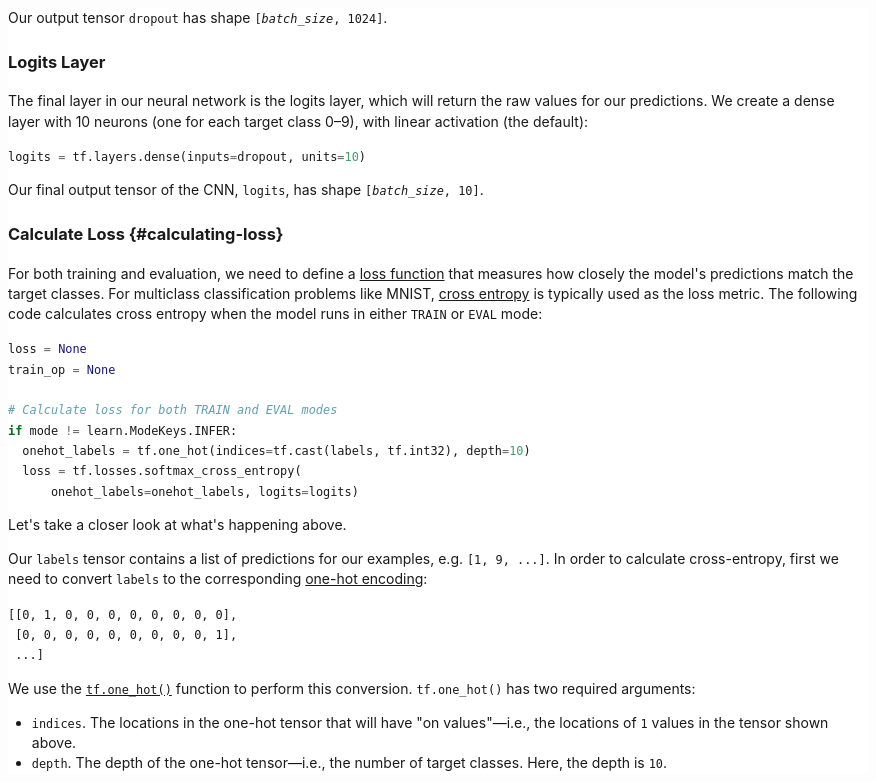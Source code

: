 Our output tensor `dropout` has shape <code>[<em>batch_size</em>, 1024]</code>.

### Logits Layer

The final layer in our neural network is the logits layer, which will return the
raw values for our predictions. We create a dense layer with 10 neurons (one for
each target class 0–9), with linear activation (the default):

```python
logits = tf.layers.dense(inputs=dropout, units=10)
```

Our final output tensor of the CNN, `logits`, has shape
<code>[<em>batch_size</em>, 10]</code>.

### Calculate Loss {#calculating-loss}

For both training and evaluation, we need to define a [loss
function](https://en.wikipedia.org/wiki/Loss_function) that measures how closely
the model's predictions match the target classes. For multiclass classification
problems like MNIST, [cross
entropy](https://en.wikipedia.org/wiki/Cross_entropy) is typically used as the
loss metric. The following code calculates cross entropy when the model runs in
either `TRAIN` or `EVAL` mode:

```python
loss = None
train_op = None

# Calculate loss for both TRAIN and EVAL modes
if mode != learn.ModeKeys.INFER:
  onehot_labels = tf.one_hot(indices=tf.cast(labels, tf.int32), depth=10)
  loss = tf.losses.softmax_cross_entropy(
      onehot_labels=onehot_labels, logits=logits)
```

Let's take a closer look at what's happening above.

Our `labels` tensor contains a list of predictions for our examples, e.g. `[1,
9, ...]`. In order to calculate cross-entropy, first we need to convert `labels`
to the corresponding [one-hot
encoding](https://www.quora.com/What-is-one-hot-encoding-and-when-is-it-used-in-data-science):

```none
[[0, 1, 0, 0, 0, 0, 0, 0, 0, 0],
 [0, 0, 0, 0, 0, 0, 0, 0, 0, 1],
 ...]
```

We use the [`tf.one_hot()`](../../api_docs/python/array_ops.md#one_hot) function
to perform this conversion. `tf.one_hot()` has two required arguments:

*   `indices`. The locations in the one-hot tensor that will have "on
    values"—i.e., the locations of `1` values in the tensor shown above.
*   `depth`. The depth of the one-hot tensor—i.e., the number of target classes.
    Here, the depth is `10`.
